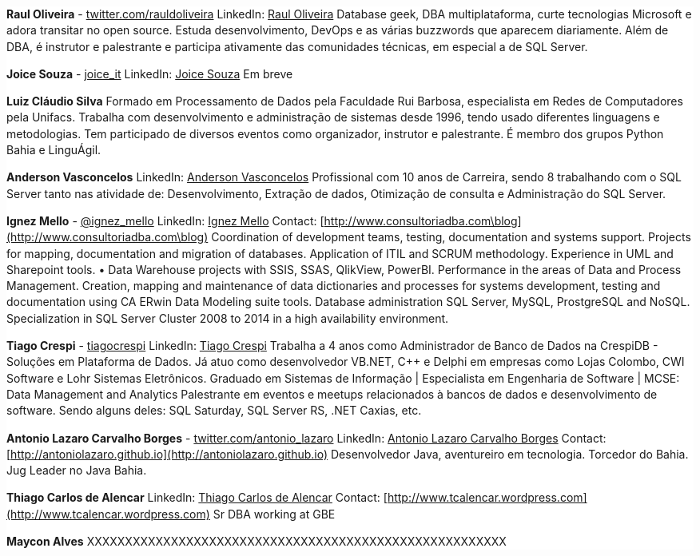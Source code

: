 **Raul Oliveira**  - [twitter.com/rauldoliveira](https://www.twitter.com/twitter.com/rauldoliveira)
LinkedIn: [Raul Oliveira](https://www.linkedin.com/in/rauldoliveira/)
Database geek, DBA multiplataforma, curte tecnologias Microsoft e adora transitar no open source. Estuda desenvolvimento, DevOps e as várias buzzwords que aparecem diariamente. Além de DBA, é instrutor e palestrante e participa ativamente das comunidades técnicas, em especial a de SQL Server.
 
**Joice Souza**  - [joice_it](https://www.twitter.com/joice_it)
LinkedIn: [Joice Souza](https://br.linkedin.com/in/joicesouza)
Em breve
 
**Luiz Cláudio Silva** 
Formado em Processamento de Dados pela Faculdade Rui Barbosa, especialista em Redes de Computadores pela Unifacs. Trabalha com desenvolvimento e administração de sistemas desde 1996, tendo usado diferentes linguagens e metodologias. Tem participado de diversos eventos como organizador, instrutor e palestrante. É membro dos grupos Python Bahia e LinguÁgil.
 
**Anderson Vasconcelos** 
LinkedIn: [Anderson Vasconcelos](https://www.linkedin.com/in/anderson-vasconcelos/)
Profissional com 10 anos de Carreira, sendo 8 trabalhando com o SQL Server tanto nas atividade de: Desenvolvimento, Extração de dados, Otimização de consulta e Administração do SQL Server.
 
**Ignez Mello**  - [@ignez_mello](https://www.twitter.com/@ignez_mello)
LinkedIn: [Ignez Mello](https://br.linkedin.com/in/ignezmello)
Contact: [http://www.consultoriadba.com\blog](http://www.consultoriadba.com\blog)
Coordination of development teams, testing, documentation and systems support. Projects for mapping, documentation and migration of databases. Application of ITIL and SCRUM methodology. Experience in UML and Sharepoint tools.
• Data Warehouse projects with SSIS, SSAS, QlikView, PowerBI. Performance in the areas of Data and Process Management. Creation, mapping and maintenance of data dictionaries and processes for systems development, testing and documentation using CA ERwin Data Modeling suite tools. Database administration SQL Server, MySQL, ProstgreSQL and NoSQL. Specialization in SQL Server Cluster 2008 to 2014 in a high availability environment.
 
**Tiago Crespi**  - [tiagocrespi](https://www.twitter.com/tiagocrespi)
LinkedIn: [Tiago Crespi](https://www.linkedin.com/in/tiagocrespi)
Trabalha a 4 anos como Administrador de Banco de Dados na CrespiDB - Soluções em Plataforma de Dados. Já atuo como desenvolvedor VB.NET, C++ e Delphi em empresas como Lojas Colombo, CWI Software e Lohr Sistemas Eletrônicos. Graduado em Sistemas de Informação | Especialista em Engenharia de Software | MCSE: Data Management and Analytics
 Palestrante em eventos e meetups relacionados à bancos de dados e desenvolvimento de software. Sendo alguns deles: SQL Saturday, SQL Server RS, .NET Caxias, etc.
 
**Antonio Lazaro Carvalho Borges**  - [twitter.com/antonio_lazaro](https://www.twitter.com/twitter.com/antonio_lazaro)
LinkedIn: [Antonio Lazaro Carvalho Borges](https://www.slideshare.net/antoniolazarobr/no-sql-oqueeissokey)
Contact: [http://antoniolazaro.github.io](http://antoniolazaro.github.io)
Desenvolvedor Java, aventureiro em tecnologia. Torcedor do Bahia. Jug Leader no Java Bahia.
 
**Thiago Carlos de Alencar** 
LinkedIn: [Thiago Carlos de Alencar](https://www.linkedin.com/in/alencardba/)
Contact: [http://www.tcalencar.wordpress.com](http://www.tcalencar.wordpress.com)
Sr DBA working at GBE
 
**Maycon Alves** 
XXXXXXXXXXXXXXXXXXXXXXXXXXXXXXXXXXXXXXXXXXXXXXXXXXXXXXX
 